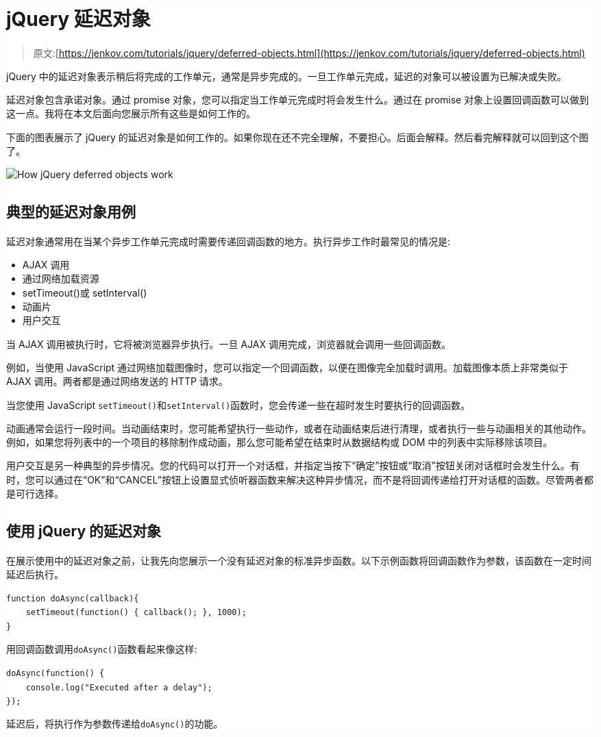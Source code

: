 # jQuery 延迟对象

> 原文:[https://jenkov.com/tutorials/jquery/deferred-objects.html](https://jenkov.com/tutorials/jquery/deferred-objects.html)

jQuery 中的延迟对象表示稍后将完成的工作单元，通常是异步完成的。一旦工作单元完成，延迟的对象可以被设置为已解决或失败。

延迟对象包含承诺对象。通过 promise 对象，您可以指定当工作单元完成时将会发生什么。通过在 promise 对象上设置回调函数可以做到这一点。我将在本文后面向您展示所有这些是如何工作的。

下面的图表展示了 jQuery 的延迟对象是如何工作的。如果你现在还不完全理解，不要担心。后面会解释。然后看完解释就可以回到这个图了。

![How jQuery deferred objects work](../Images/54cbc1821bd97f6c19216a886ce33fe5.png)

## 典型的延迟对象用例

延迟对象通常用在当某个异步工作单元完成时需要传递回调函数的地方。执行异步工作时最常见的情况是:

*   AJAX 调用
*   通过网络加载资源
*   setTimeout()或 setInterval()
*   动画片
*   用户交互

当 AJAX 调用被执行时，它将被浏览器异步执行。一旦 AJAX 调用完成，浏览器就会调用一些回调函数。

例如，当使用 JavaScript 通过网络加载图像时，您可以指定一个回调函数，以便在图像完全加载时调用。加载图像本质上非常类似于 AJAX 调用。两者都是通过网络发送的 HTTP 请求。

当您使用 JavaScript `setTimeout()`和`setInterval()`函数时，您会传递一些在超时发生时要执行的回调函数。

动画通常会运行一段时间。当动画结束时，您可能希望执行一些动作，或者在动画结束后进行清理，或者执行一些与动画相关的其他动作。例如，如果您将列表中的一个项目的移除制作成动画，那么您可能希望在结束时从数据结构或 DOM 中的列表中实际移除该项目。

用户交互是另一种典型的异步情况。您的代码可以打开一个对话框，并指定当按下“确定”按钮或“取消”按钮关闭对话框时会发生什么。有时，您可以通过在“OK”和“CANCEL”按钮上设置显式侦听器函数来解决这种异步情况，而不是将回调传递给打开对话框的函数。尽管两者都是可行选择。

## 使用 jQuery 的延迟对象

在展示使用中的延迟对象之前，让我先向您展示一个没有延迟对象的标准异步函数。以下示例函数将回调函数作为参数，该函数在一定时间延迟后执行。

```
function doAsync(callback){
    setTimeout(function() { callback(); }, 1000);
}

```

用回调函数调用`doAsync()`函数看起来像这样:

```
doAsync(function() {
    console.log("Executed after a delay");
});

```

延迟后，将执行作为参数传递给`doAsync()`的功能。
